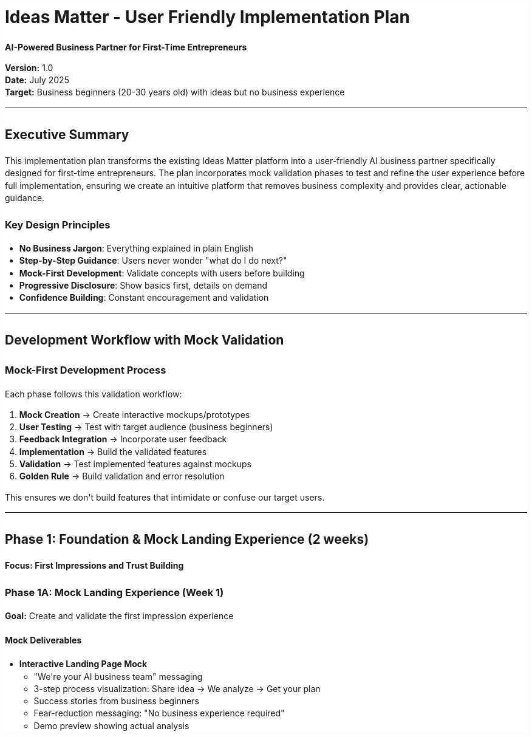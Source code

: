 # Ideas Matter - User Friendly Implementation Plan
**AI-Powered Business Partner for First-Time Entrepreneurs**

**Version:** 1.0  
**Date:** July 2025  
**Target:** Business beginners (20-30 years old) with ideas but no business experience  

---

## Executive Summary

This implementation plan transforms the existing Ideas Matter platform into a user-friendly AI business partner specifically designed for first-time entrepreneurs. The plan incorporates mock validation phases to test and refine the user experience before full implementation, ensuring we create an intuitive platform that removes business complexity and provides clear, actionable guidance.

### Key Design Principles
- **No Business Jargon**: Everything explained in plain English
- **Step-by-Step Guidance**: Users never wonder "what do I do next?"
- **Mock-First Development**: Validate concepts with users before building
- **Progressive Disclosure**: Show basics first, details on demand
- **Confidence Building**: Constant encouragement and validation

---

## Development Workflow with Mock Validation

### Mock-First Development Process
Each phase follows this validation workflow:

1. **Mock Creation** → Create interactive mockups/prototypes
2. **User Testing** → Test with target audience (business beginners)
3. **Feedback Integration** → Incorporate user feedback
4. **Implementation** → Build the validated features
5. **Validation** → Test implemented features against mockups
6. **Golden Rule** → Build validation and error resolution

This ensures we don't build features that intimidate or confuse our target users.

---

## Phase 1: Foundation & Mock Landing Experience (2 weeks)
**Focus: First Impressions and Trust Building**

### Phase 1A: Mock Landing Experience (Week 1)
**Goal:** Create and validate the first impression experience

#### Mock Deliverables
- **Interactive Landing Page Mock**
  - "We're your AI business team" messaging
  - 3-step process visualization: Share idea → We analyze → Get your plan
  - Success stories from business beginners
  - Fear-reduction messaging: "No business experience required"
  - Demo preview showing actual analysis
